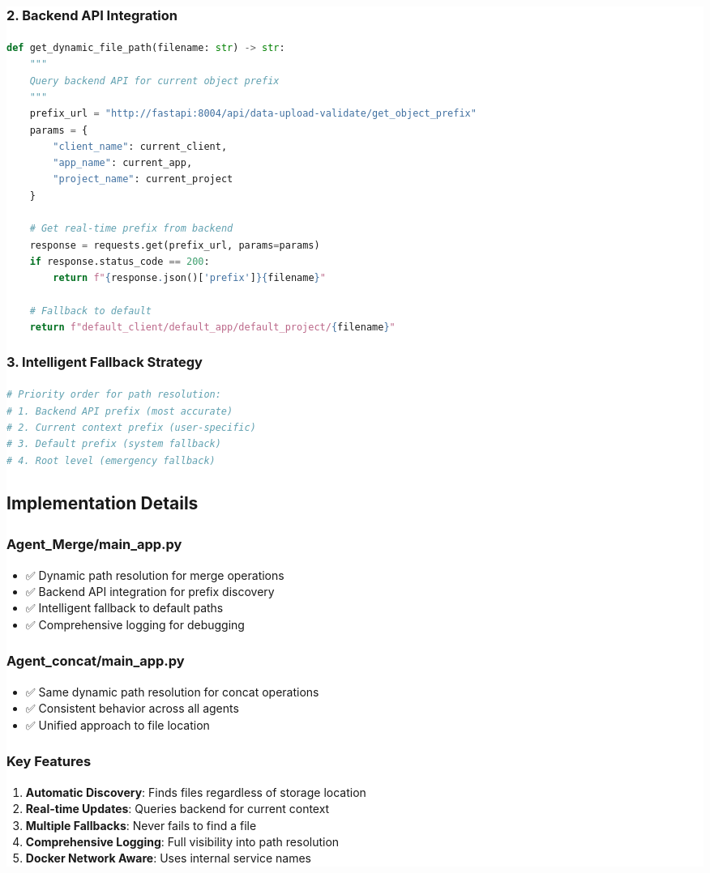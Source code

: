### 2. **Backend API Integration**

```python
def get_dynamic_file_path(filename: str) -> str:
    """
    Query backend API for current object prefix
    """
    prefix_url = "http://fastapi:8004/api/data-upload-validate/get_object_prefix"
    params = {
        "client_name": current_client,
        "app_name": current_app,
        "project_name": current_project
    }
    
    # Get real-time prefix from backend
    response = requests.get(prefix_url, params=params)
    if response.status_code == 200:
        return f"{response.json()['prefix']}{filename}"
    
    # Fallback to default
    return f"default_client/default_app/default_project/{filename}"
```

### 3. **Intelligent Fallback Strategy**

```python
# Priority order for path resolution:
# 1. Backend API prefix (most accurate)
# 2. Current context prefix (user-specific)
# 3. Default prefix (system fallback)
# 4. Root level (emergency fallback)
```

## Implementation Details

### **Agent_Merge/main_app.py**
- ✅ Dynamic path resolution for merge operations
- ✅ Backend API integration for prefix discovery
- ✅ Intelligent fallback to default paths
- ✅ Comprehensive logging for debugging

### **Agent_concat/main_app.py**
- ✅ Same dynamic path resolution for concat operations
- ✅ Consistent behavior across all agents
- ✅ Unified approach to file location

### **Key Features**

1. **Automatic Discovery**: Finds files regardless of storage location
2. **Real-time Updates**: Queries backend for current context
3. **Multiple Fallbacks**: Never fails to find a file
4. **Comprehensive Logging**: Full visibility into path resolution
5. **Docker Network Aware**: Uses internal service names
